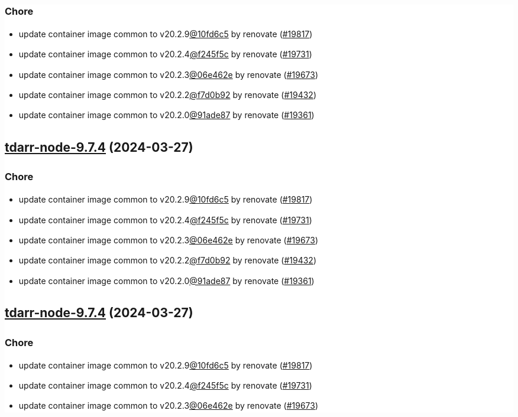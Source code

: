 ### Chore



- update container image common to v20.2.9[@10fd6c5](https://github.com/10fd6c5) by renovate ([#19817](https://github.com/truecharts/charts/issues/19817))

- update container image common to v20.2.4[@f245f5c](https://github.com/f245f5c) by renovate ([#19731](https://github.com/truecharts/charts/issues/19731))

- update container image common to v20.2.3[@06e462e](https://github.com/06e462e) by renovate ([#19673](https://github.com/truecharts/charts/issues/19673))

- update container image common to v20.2.2[@f7d0b92](https://github.com/f7d0b92) by renovate ([#19432](https://github.com/truecharts/charts/issues/19432))

- update container image common to v20.2.0[@91ade87](https://github.com/91ade87) by renovate ([#19361](https://github.com/truecharts/charts/issues/19361))


## [tdarr-node-9.7.4](https://github.com/truecharts/charts/compare/tdarr-node-9.6.0...tdarr-node-9.7.4) (2024-03-27)

### Chore



- update container image common to v20.2.9[@10fd6c5](https://github.com/10fd6c5) by renovate ([#19817](https://github.com/truecharts/charts/issues/19817))

- update container image common to v20.2.4[@f245f5c](https://github.com/f245f5c) by renovate ([#19731](https://github.com/truecharts/charts/issues/19731))

- update container image common to v20.2.3[@06e462e](https://github.com/06e462e) by renovate ([#19673](https://github.com/truecharts/charts/issues/19673))

- update container image common to v20.2.2[@f7d0b92](https://github.com/f7d0b92) by renovate ([#19432](https://github.com/truecharts/charts/issues/19432))

- update container image common to v20.2.0[@91ade87](https://github.com/91ade87) by renovate ([#19361](https://github.com/truecharts/charts/issues/19361))


## [tdarr-node-9.7.4](https://github.com/truecharts/charts/compare/tdarr-node-9.6.0...tdarr-node-9.7.4) (2024-03-27)

### Chore



- update container image common to v20.2.9[@10fd6c5](https://github.com/10fd6c5) by renovate ([#19817](https://github.com/truecharts/charts/issues/19817))

- update container image common to v20.2.4[@f245f5c](https://github.com/f245f5c) by renovate ([#19731](https://github.com/truecharts/charts/issues/19731))

- update container image common to v20.2.3[@06e462e](https://github.com/06e462e) by renovate ([#19673](https://github.com/truecharts/charts/issues/19673))
